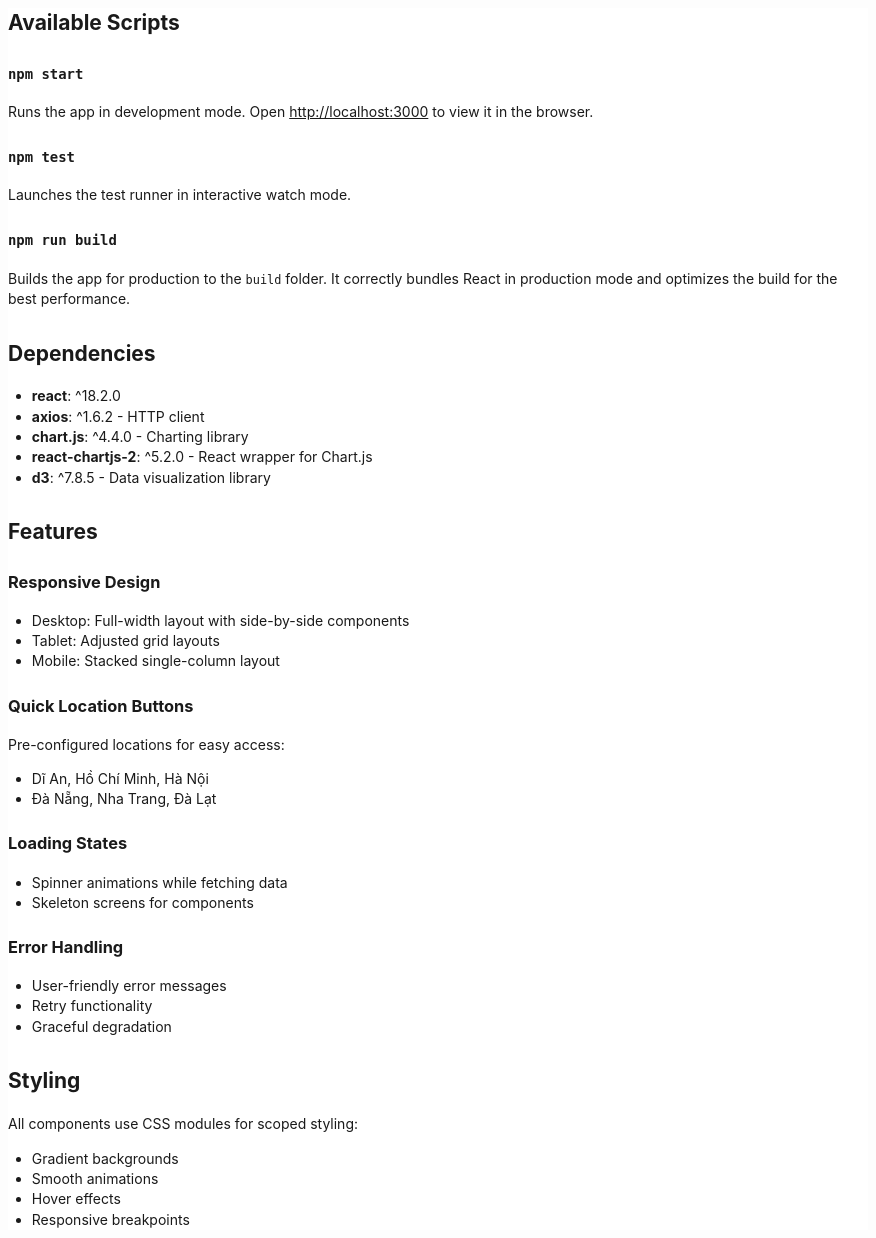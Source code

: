 ## Available Scripts

### `npm start`
Runs the app in development mode.
Open [http://localhost:3000](http://localhost:3000) to view it in the browser.

### `npm test`
Launches the test runner in interactive watch mode.

### `npm run build`
Builds the app for production to the `build` folder.
It correctly bundles React in production mode and optimizes the build for the best performance.

## Dependencies

- **react**: ^18.2.0
- **axios**: ^1.6.2 - HTTP client
- **chart.js**: ^4.4.0 - Charting library
- **react-chartjs-2**: ^5.2.0 - React wrapper for Chart.js
- **d3**: ^7.8.5 - Data visualization library

## Features

### Responsive Design
- Desktop: Full-width layout with side-by-side components
- Tablet: Adjusted grid layouts
- Mobile: Stacked single-column layout

### Quick Location Buttons
Pre-configured locations for easy access:
- Dĩ An, Hồ Chí Minh, Hà Nội
- Đà Nẵng, Nha Trang, Đà Lạt

### Loading States
- Spinner animations while fetching data
- Skeleton screens for components

### Error Handling
- User-friendly error messages
- Retry functionality
- Graceful degradation

## Styling

All components use CSS modules for scoped styling:
- Gradient backgrounds
- Smooth animations
- Hover effects
- Responsive breakpoints
